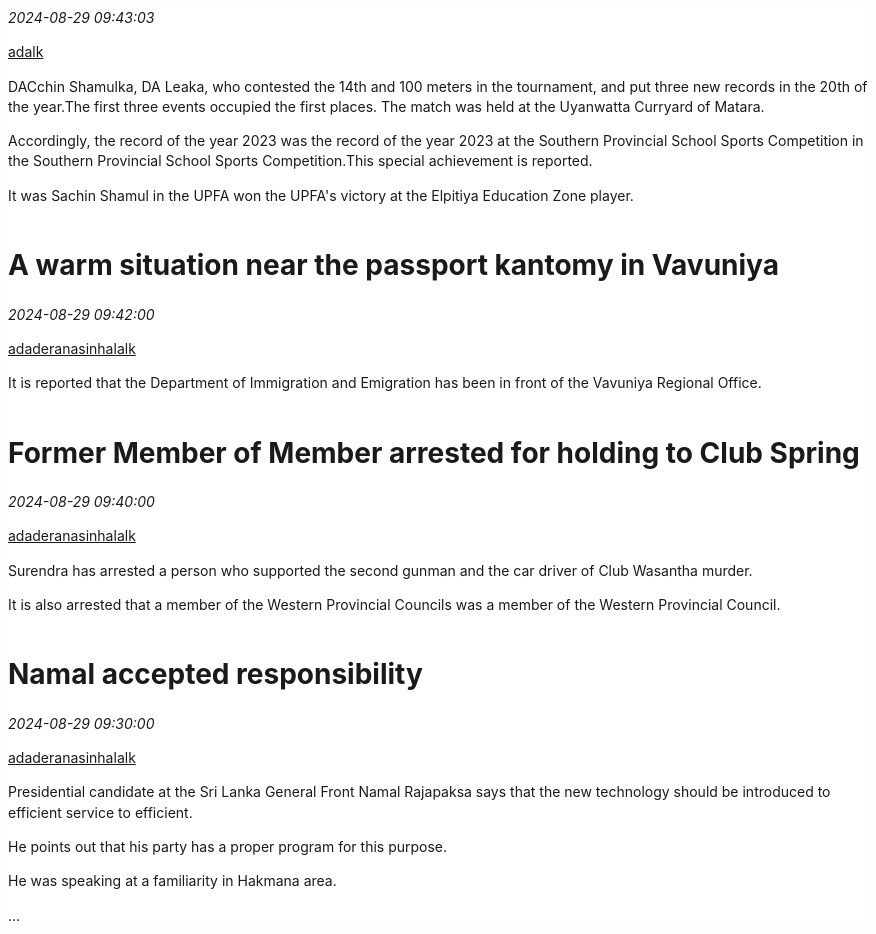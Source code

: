 *2024-08-29 09:43:03*

[adalk](https://www.ada.lk/sports/සචින්-ශමල්ක-තමන්ගේම-වාර්තා-තුන-අලුත්-කරයි/9-411622)

DACchin Shamulka, DA Leaka, who contested the 14th and 100 meters in the tournament, and put three new records in the 20th of the year.The first three events occupied the first places. The match was held at the Uyanwatta Curryard of Matara.

Accordingly, the record of the year 2023 was the record of the year 2023 at the Southern Provincial School Sports Competition in the Southern Provincial School Sports Competition.This special achievement is reported.

It was Sachin Shamul in the UPFA won the UPFA's victory at the Elpitiya Education Zone player.



# A warm situation near the passport kantomy in Vavuniya

*2024-08-29 09:42:00*

[adaderanasinhalalk](http://sinhala.adaderana.lk/news/200454)

It is reported that the Department of Immigration and Emigration has been in front of the Vavuniya Regional Office.



# Former Member of Member arrested for holding to Club Spring

*2024-08-29 09:40:00*

[adaderanasinhalalk](http://sinhala.adaderana.lk/news/200453)

Surendra has arrested a person who supported the second gunman and the car driver of Club Wasantha murder.

It is also arrested that a member of the Western Provincial Councils was a member of the Western Provincial Council.



# Namal accepted responsibility

*2024-08-29 09:30:00*

[adaderanasinhalalk](http://sinhala.adaderana.lk/news/200452)

Presidential candidate at the Sri Lanka General Front Namal Rajapaksa says that the new technology should be introduced to efficient service to efficient.

He points out that his party has a proper program for this purpose.

He was speaking at a familiarity in Hakmana area.

...


